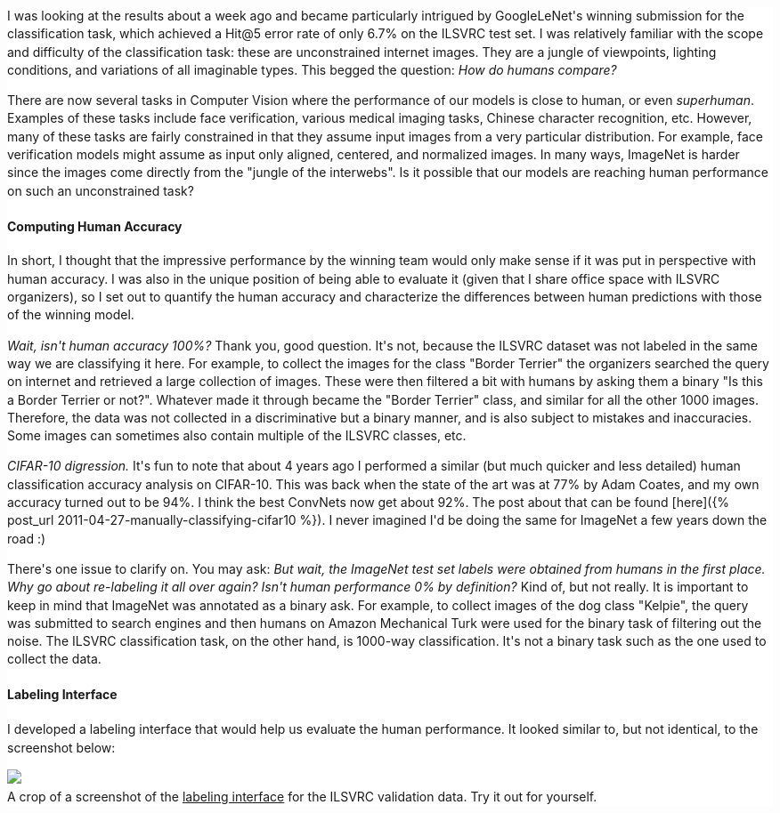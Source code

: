 I was looking at the results about a week ago and became particularly intrigued by GoogleLeNet's winning submission for the classification task, which achieved a Hit@5 error rate of only 6.7% on the ILSVRC test set. I was relatively familiar with the scope and difficulty of the classification task: these are unconstrained internet images. They are a jungle of viewpoints, lighting conditions, and variations of all imaginable types. This begged the question: *How do humans compare?*

There are now several tasks in Computer Vision where the performance of our models is close to human, or even *superhuman*. Examples of these tasks include face verification, various medical imaging tasks, Chinese character recognition, etc. However, many of these tasks are fairly constrained in that they assume input images from a very particular distribution. For example, face verification models might assume as input only aligned, centered, and normalized images. In many ways, ImageNet is harder since the images come directly from the "jungle of the interwebs". Is it possible that our models are reaching human performance on such an unconstrained task?

#### Computing Human Accuracy

In short, I thought that the impressive performance by the winning team would only make sense if it was put in perspective with human accuracy. I was also in the unique position of being able to evaluate it (given that I share office space with ILSVRC organizers), so I set out to quantify the human accuracy and characterize the differences between human predictions with those of the winning model.

*Wait, isn't human accuracy 100%?* Thank you, good question. It's not, because the ILSVRC dataset was not labeled in the same way we are classifying it here. For example, to collect the images for the class "Border Terrier" the organizers searched the query on internet and retrieved a large collection of images. These were then filtered a bit with humans by asking them a binary "Is this a Border Terrier or not?". Whatever made it through became the "Border Terrier" class, and similar for all the other 1000 images. Therefore, the data was not collected in a discriminative but a binary manner, and is also subject to mistakes and inaccuracies. Some images can sometimes also contain multiple of the ILSVRC classes, etc.

*CIFAR-10 digression.* It's fun to note that about 4 years ago I performed a similar (but much quicker and less detailed) human classification accuracy analysis on CIFAR-10. This was back when the state of the art was at 77% by Adam Coates, and my own accuracy turned out to be 94%. I think the best ConvNets now get about 92%. The post about that can be found [here]({% post_url 2011-04-27-manually-classifying-cifar10 %}). I never imagined I'd be doing the same for ImageNet a few years down the road :)

There's one issue to clarify on. You may ask: *But wait, the ImageNet test set labels were obtained from humans in the first place. Why go about re-labeling it all over again? Isn't human performance 0% by definition?* Kind of, but not really. It is important to keep in mind that ImageNet was annotated as a binary ask. For example, to collect images of the dog class "Kelpie", the query was submitted to search engines and then humans on Amazon Mechanical Turk were used for the binary task of filtering out the noise. The ILSVRC classification task, on the other hand, is 1000-way classification. It's not a binary task such as the one used to collect the data.

#### Labeling Interface

I developed a labeling interface that would help us evaluate the human performance. It looked similar to, but not identical, to the screenshot below:

<div class="imgcap">
<img src="/assets/ilsvrc1.png">
<div class="thecap">A crop of a screenshot of the <a href="http://cs.stanford.edu/people/karpathy/ilsvrc/">labeling interface</a> for the ILSVRC validation data. Try it out for yourself.</div>
</div>
